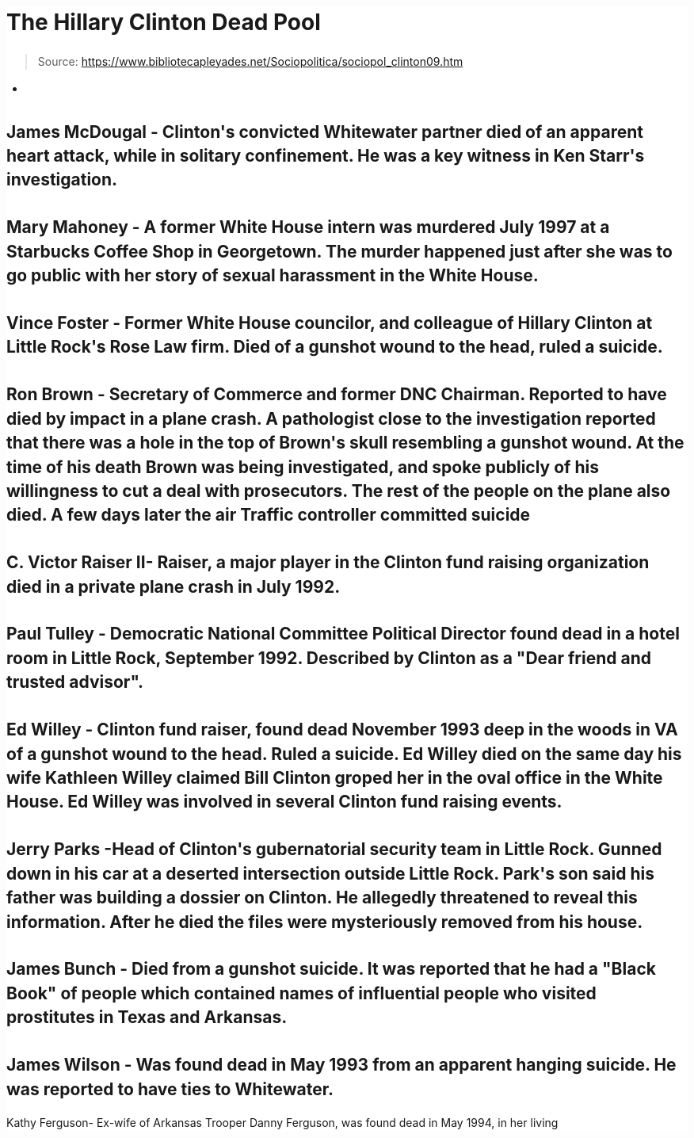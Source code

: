 # The Hillary Clinton Dead Pool

> Source: https://www.bibliotecapleyades.net/Sociopolitica/sociopol_clinton09.htm

-
James McDougal - Clinton's convicted
Whitewater partner died of an apparent heart attack, while in
solitary confinement. He was a key witness in Ken Starr's
investigation.
-
Mary Mahoney - A former White House
intern was murdered July 1997 at a Starbucks Coffee Shop in
Georgetown. The murder happened just after she was to go public with
her story of sexual harassment in the White House.
-
Vince Foster - Former White House
councilor, and colleague of Hillary Clinton at Little Rock's Rose
Law firm. Died of a gunshot wound to the head, ruled a suicide.
-
Ron Brown - Secretary of Commerce and
former DNC Chairman. Reported to have died by impact in a plane
crash. A pathologist close to the investigation reported that there
was a hole in the top of Brown's skull resembling a gunshot wound.
At the time of his death Brown was being investigated, and spoke
publicly of his willingness to cut a deal with prosecutors. The rest
of the people on the plane also died. A few days later the air
Traffic controller committed suicide
-
C. Victor Raiser II- Raiser, a major
player in the Clinton fund raising organization died in a private
plane crash in July 1992.
-
Paul Tulley - Democratic National
Committee Political Director found dead in a hotel room in Little
Rock, September 1992. Described by Clinton as a "Dear friend and
trusted advisor".
-
Ed Willey - Clinton fund raiser, found
dead November 1993 deep in the woods in VA of a gunshot wound to the
head. Ruled a suicide. Ed Willey died on the same day his wife
Kathleen Willey claimed Bill Clinton groped her in the oval office
in the White House. Ed Willey was involved in several Clinton fund
raising events.
-
Jerry Parks -Head of Clinton's
gubernatorial security team in Little Rock.
Gunned down in his car at a deserted intersection
outside Little Rock. Park's son said his father was building a
dossier on Clinton. He allegedly threatened to reveal this
information. After he died the files were mysteriously removed from
his house.
-
James Bunch - Died from a gunshot
suicide. It was reported that he had a "Black Book" of people which
contained names of influential people who visited prostitutes in
Texas and Arkansas.
-
James Wilson - Was found dead in May
1993 from an apparent hanging suicide. He was reported to have ties
to Whitewater.
-
Kathy Ferguson- Ex-wife of Arkansas
Trooper Danny Ferguson, was found dead in May 1994, in her living
